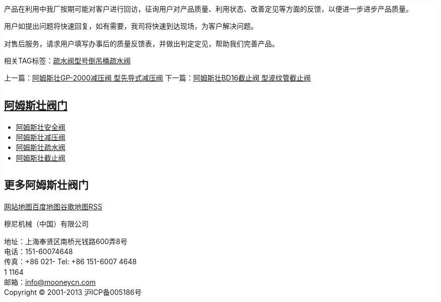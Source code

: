 产品在利用中我厂按期可能对客户进行回访，征询用户对产品质量、利用状态、改善定见等方面的反馈，以便进一步进步产品质量。

用户如提出问题将快速回复，如有需要，我司将快速到达现场，为客户解决问题。

对售后服务，请求用户填写办事后的质量反馈表，并做出判定定见，帮助我们完善产品。

  

相关TAG标签：[疏水阀型号](/products/疏水阀型号_4_1.html)[倒吊桶疏水阀](/products/倒吊桶疏水阀_27_1.html)

上一篇：[阿姆斯壮GP-2000减压阀 型先导式减压阀](/Armstrong/GP-2000jyf.html) 下一篇：[阿姆斯壮BD16截止阀 型波纹管截止阀](/Armstrong/BD16-jzf.html)

  

## [阿姆斯壮阀门](/Armstrong/)

-   [阿姆斯壮安全阀](/Armstrong/aqf1.html)
-   [阿姆斯壮减压阀](/Armstrong/jyf1.html)
-   [阿姆斯壮疏水阀](/Armstrong/ssf1.html)
-   [阿姆斯壮截止阀](/Armstrong/jzf1.html)

## 更多阿姆斯壮阀门

[网站地图](/sitemap.html "网站地图")[百度地图](/baidu.xml)[谷歌地图](/google.xml)[RSS](/rss.xml)

穆尼机械（中国）有限公司

地址：上海奉贤区南桥光钱路600弄8号  
电话：151-60074648  
传真：+86 021- Tel: +86 151-6007 4648  
1 1164  
邮箱：info@mooneycn.com  
Copyright © 2001-2013 沪ICP备005186号